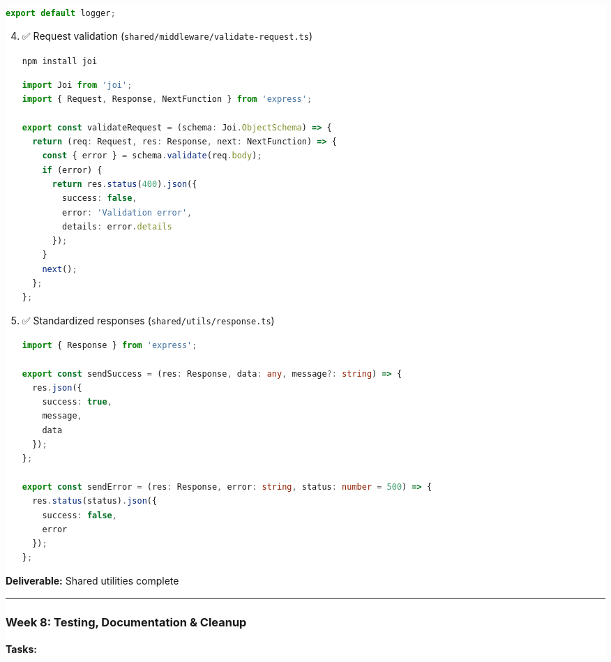    ```typescript
   export default logger;
   ```

4. ✅ Request validation (`shared/middleware/validate-request.ts`)
   ```bash
   npm install joi
   ```
   ```typescript
   import Joi from 'joi';
   import { Request, Response, NextFunction } from 'express';

   export const validateRequest = (schema: Joi.ObjectSchema) => {
     return (req: Request, res: Response, next: NextFunction) => {
       const { error } = schema.validate(req.body);
       if (error) {
         return res.status(400).json({
           success: false,
           error: 'Validation error',
           details: error.details
         });
       }
       next();
     };
   };
   ```

5. ✅ Standardized responses (`shared/utils/response.ts`)
   ```typescript
   import { Response } from 'express';

   export const sendSuccess = (res: Response, data: any, message?: string) => {
     res.json({
       success: true,
       message,
       data
     });
   };

   export const sendError = (res: Response, error: string, status: number = 500) => {
     res.status(status).json({
       success: false,
       error
     });
   };
   ```

**Deliverable:** Shared utilities complete

---

### **Week 8: Testing, Documentation & Cleanup**

**Tasks:**
